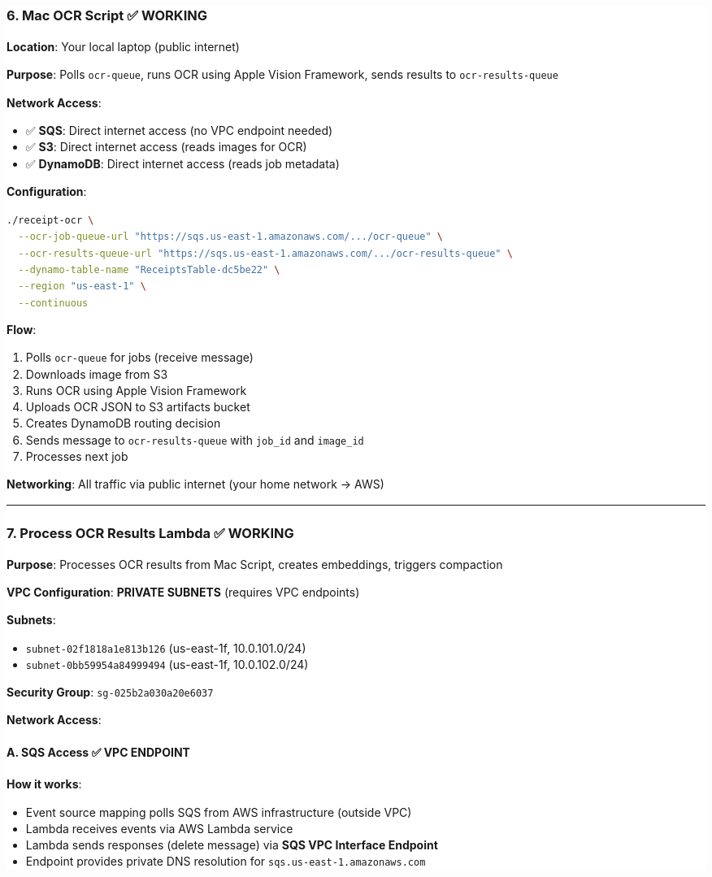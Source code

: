 ### 6. Mac OCR Script ✅ **WORKING**

**Location**: Your local laptop (public internet)

**Purpose**: Polls `ocr-queue`, runs OCR using Apple Vision Framework, sends results to `ocr-results-queue`

**Network Access**:
- ✅ **SQS**: Direct internet access (no VPC endpoint needed)
- ✅ **S3**: Direct internet access (reads images for OCR)
- ✅ **DynamoDB**: Direct internet access (reads job metadata)

**Configuration**:
```bash
./receipt-ocr \
  --ocr-job-queue-url "https://sqs.us-east-1.amazonaws.com/.../ocr-queue" \
  --ocr-results-queue-url "https://sqs.us-east-1.amazonaws.com/.../ocr-results-queue" \
  --dynamo-table-name "ReceiptsTable-dc5be22" \
  --region "us-east-1" \
  --continuous
```

**Flow**:
1. Polls `ocr-queue` for jobs (receive message)
2. Downloads image from S3
3. Runs OCR using Apple Vision Framework
4. Uploads OCR JSON to S3 artifacts bucket
5. Creates DynamoDB routing decision
6. Sends message to `ocr-results-queue` with `job_id` and `image_id`
7. Processes next job

**Networking**: All traffic via public internet (your home network → AWS)

---

### 7. Process OCR Results Lambda ✅ **WORKING**

**Purpose**: Processes OCR results from Mac Script, creates embeddings, triggers compaction

**VPC Configuration**: **PRIVATE SUBNETS** (requires VPC endpoints)

**Subnets**:
- `subnet-02f1818a1e813b126` (us-east-1f, 10.0.101.0/24)
- `subnet-0bb59954a84999494` (us-east-1f, 10.0.102.0/24)

**Security Group**: `sg-025b2a030a20e6037`

**Network Access**:

#### A. SQS Access ✅ **VPC ENDPOINT**

**How it works**:
- Event source mapping polls SQS from AWS infrastructure (outside VPC)
- Lambda receives events via AWS Lambda service
- Lambda sends responses (delete message) via **SQS VPC Interface Endpoint**
- Endpoint provides private DNS resolution for `sqs.us-east-1.amazonaws.com`
